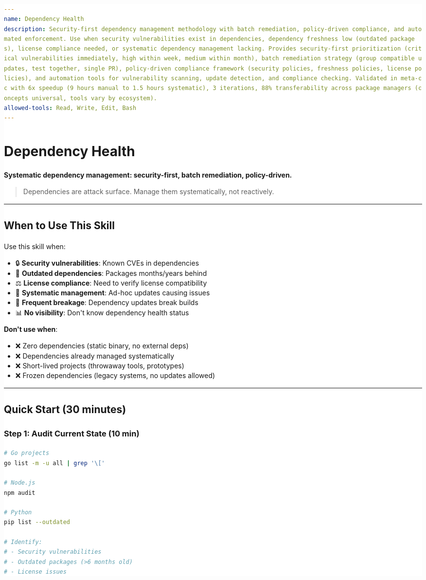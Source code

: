 ```yaml
---
name: Dependency Health
description: Security-first dependency management methodology with batch remediation, policy-driven compliance, and automated enforcement. Use when security vulnerabilities exist in dependencies, dependency freshness low (outdated packages), license compliance needed, or systematic dependency management lacking. Provides security-first prioritization (critical vulnerabilities immediately, high within week, medium within month), batch remediation strategy (group compatible updates, test together, single PR), policy-driven compliance framework (security policies, freshness policies, license policies), and automation tools for vulnerability scanning, update detection, and compliance checking. Validated in meta-cc with 6x speedup (9 hours manual to 1.5 hours systematic), 3 iterations, 88% transferability across package managers (concepts universal, tools vary by ecosystem).
allowed-tools: Read, Write, Edit, Bash
---
```


# Dependency Health

**Systematic dependency management: security-first, batch remediation, policy-driven.**

> Dependencies are attack surface. Manage them systematically, not reactively.

---

## When to Use This Skill

Use this skill when:
- 🔒 **Security vulnerabilities**: Known CVEs in dependencies
- 📅 **Outdated dependencies**: Packages months/years behind
- ⚖️ **License compliance**: Need to verify license compatibility
- 🎯 **Systematic management**: Ad-hoc updates causing issues
- 🔄 **Frequent breakage**: Dependency updates break builds
- 📊 **No visibility**: Don't know dependency health status

**Don't use when**:
- ❌ Zero dependencies (static binary, no external deps)
- ❌ Dependencies already managed systematically
- ❌ Short-lived projects (throwaway tools, prototypes)
- ❌ Frozen dependencies (legacy systems, no updates allowed)

---

## Quick Start (30 minutes)

### Step 1: Audit Current State (10 min)

```bash
# Go projects
go list -m -u all | grep '\['

# Node.js
npm audit

# Python
pip list --outdated

# Identify:
# - Security vulnerabilities
# - Outdated packages (>6 months old)
# - License issues
```
